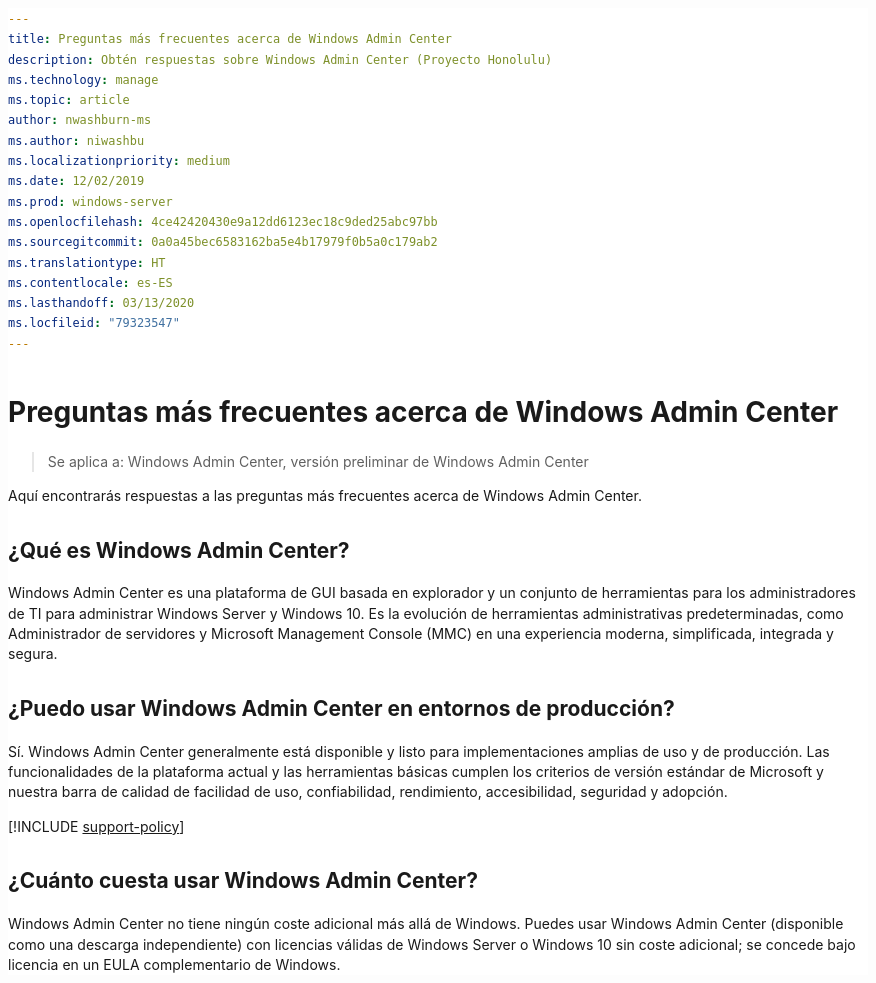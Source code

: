 ```yaml
---
title: Preguntas más frecuentes acerca de Windows Admin Center
description: Obtén respuestas sobre Windows Admin Center (Proyecto Honolulu)
ms.technology: manage
ms.topic: article
author: nwashburn-ms
ms.author: niwashbu
ms.localizationpriority: medium
ms.date: 12/02/2019
ms.prod: windows-server
ms.openlocfilehash: 4ce42420430e9a12dd6123ec18c9ded25abc97bb
ms.sourcegitcommit: 0a0a45bec6583162ba5e4b17979f0b5a0c179ab2
ms.translationtype: HT
ms.contentlocale: es-ES
ms.lasthandoff: 03/13/2020
ms.locfileid: "79323547"
---
```

# <a name="windows-admin-center-frequently-asked-questions"></a>Preguntas más frecuentes acerca de Windows Admin Center

> Se aplica a: Windows Admin Center, versión preliminar de Windows Admin Center

Aquí encontrarás respuestas a las preguntas más frecuentes acerca de Windows Admin Center.

## <a name="what-is-windows-admin-center"></a>¿Qué es Windows Admin Center?

Windows Admin Center es una plataforma de GUI basada en explorador y un conjunto de herramientas para los administradores de TI para administrar Windows Server y Windows 10. Es la evolución de herramientas administrativas predeterminadas, como Administrador de servidores y Microsoft Management Console (MMC) en una experiencia moderna, simplificada, integrada y segura.

## <a name="can-i-use-windows-admin-center-in-production-environments"></a>¿Puedo usar Windows Admin Center en entornos de producción?

Sí. Windows Admin Center generalmente está disponible y listo para implementaciones amplias de uso y de producción. Las funcionalidades de la plataforma actual y las herramientas básicas cumplen los criterios de versión estándar de Microsoft y nuestra barra de calidad de facilidad de uso, confiabilidad, rendimiento, accesibilidad, seguridad y adopción.

[!INCLUDE [support-policy](../includes/support-policy.md)]

## <a name="how-much-does-it-cost-to-use-windows-admin-center"></a>¿Cuánto cuesta usar Windows Admin Center?

Windows Admin Center no tiene ningún coste adicional más allá de Windows. Puedes usar Windows Admin Center (disponible como una descarga independiente) con licencias válidas de Windows Server o Windows 10 sin coste adicional; se concede bajo licencia en un EULA complementario de Windows.
